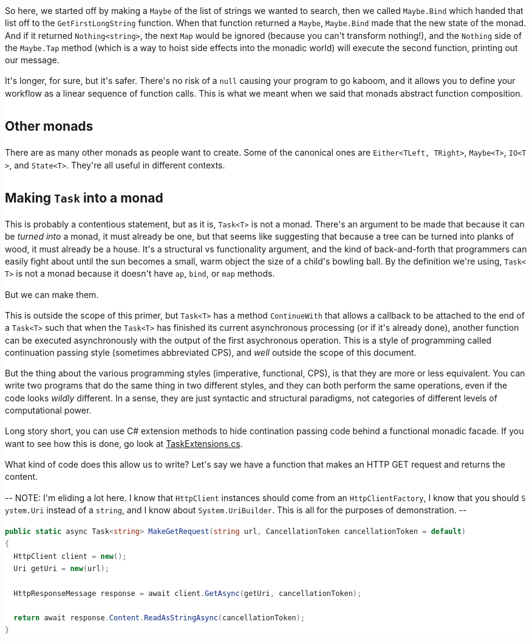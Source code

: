 
So here, we started off by making a `Maybe` of the list of strings we wanted to search, then we called `Maybe.Bind` which handed that list off to the `GetFirstLongString` function.  When that function returned a `Maybe`, `Maybe.Bind` made that the new state of the monad.  And if it returned `Nothing<string>`, the next `Map` would be ignored (because you can't transform nothing!), and the `Nothing` side of the `Maybe.Tap` method (which is a way to hoist side effects into the monadic world) will execute the second function, printing out our message.

It's longer, for sure, but it's safer.  There's no risk of a `null` causing your program to go kaboom, and it allows you to define your workflow as a linear sequence of function calls.  This is what we meant when we said that monads abstract function composition.

## Other monads

There are as many other monads as people want to create.  Some of the canonical ones are `Either<TLeft, TRight>`, `Maybe<T>`, `IO<T>`, and `State<T>`.  They're all useful in different contexts.

## Making `Task` into a monad

This is probably a contentious statement, but as it is, `Task<T>` is not a monad.  There's an argument to be made that because it can be _turned into_ a monad, it must already be one, but that seems like suggesting that because a tree can be turned into planks of wood, it must already be a house.  It's a structural vs functionality argument, and the kind of back-and-forth that programmers can easily fight about until the sun becomes a small, warm object the size of a child's bowling ball.  By the definition we're using, `Task<T>` is not a monad because it doesn't have `ap`, `bind`, or `map` methods.

But we can make them.

This is outside the scope of this primer, but `Task<T>` has a method `ContinueWith` that allows a callback to be attached to the end of a `Task<T>` such that when the `Task<T>` has finished its current asynchronous processing (or if it's already done), another function can be executed asynchronously with the output of the first asychronous operation.  This is a style of programming called continuation passing style (sometimes abbreviated CPS), and _well_ outside the scope of this document.

But the thing about the various programming styles (imperative, functional, CPS), is that they are more or less equivalent.  You can write two programs that do the same thing in two different styles, and they can both perform the same operations, even if the code looks _wildly_ different.  In a sense, they are just syntactic and structural paradigms, not categories of different levels of computational power.

Long story short, you can use C# extension methods to hide contination passing code behind a functional monadic facade.  If you want to see how this is done, go look at [TaskExtensions.cs][].

What kind of code does this allow us to write?  Let's say we have a function that makes an HTTP GET request and returns the content.

-- NOTE:  I'm eliding a lot here.  I know that `HttpClient` instances should come from an `HttpClientFactory`, I know that you should `System.Uri` instead of a `string`, and I know about `System.UriBuilder`.  This is all for the purposes of demonstration. --

```c#
public static async Task<string> MakeGetRequest(string url, CancellationToken cancellationToken = default)
{
  HttpClient client = new();
  Uri getUri = new(url);

  HttpResponseMessage response = await client.GetAsync(getUri, cancellationToken);

  return await response.Content.ReadAsStringAsync(cancellationToken);
}
```


[TaskExtensions.cs]: ./src/TaskExtensions.cs